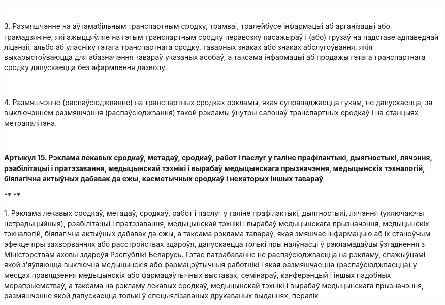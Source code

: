 </div>

<div>

 

</div>

<div>

3\. Размяшчэнне на аўтамабільным транспартным сродку, трамваі,
тралейбусе інфармацыі аб арганізацыі або грамадзяніне, які
ажыццяўляе на гэтым транспартным сродку перавозку пасажыраў і (або)
грузаў на падставе адпаведнай ліцэнзіі, альбо аб уласніку гэтага
транспартнага сродку, таварных знаках або знаках абслугоўвання,
якія выкарыстоўваюцца для абазначэння тавараў указаных асобаў, а
таксама інфармацыі аб продажы гэтага транспартнага сродку
дапускаецца без афармлення дазволу.

</div>

<div>

 

</div>

<div>

4\. Размяшчэнне (распаўсюджванне) на транспартных сродках рэкламы, якая
суправаджаецца гукам, не дапускаецца, за выключэннем размяшчэння
(распаўсюджвання) такой рэкламы ўнутры салонаў транспартных
сродкаў і на станцыях метрапалітэна.

</div>

<div>

 

</div>

<div>

**Артыкул 15. Рэклама лекавых сродкаў, метадаў, сродкаў, работ і паслуг
у галіне прафілактыкі, дыягностыкі, лячэння, рэабілітацыі і
пратэзавання, медыцынскай тэхнікі і вырабаў медыцынскага
прызначэння, медыцынскіх тэхналогій, біялагічна актыўных дабавак да
ежы, касметычных сродкаў і некаторых іншых тавараў**

</div>

<div>

** **

</div>

<div>

1\. Рэклама лекавых сродкаў, метадаў, сродкаў, работ і паслуг у галіне
прафілактыкі, дыягностыкі, лячэння (уключаючы нетрадыцыйныя),
рэабілітацыі і пратэзавання, медыцынскай тэхнікі і вырабаў
медыцынскага прызначэння, медыцынскіх тэхналогій, біялагічна
актыўных дабавак да ежы, а таксама рэклама тавараў, якая змяшчае
інфармацыю аб іх станоўчым эфекце пры захворваннях або расстройствах
здароўя, дапускаецца толькі пры наяўнасці ў рэкламадаўцы ўзгаднення з
Міністэрствам аховы здароўя Рэспублікі Беларусь. Гэтае патрабаванне не
распаўсюджваецца на рэкламу, спажыўцамі якой з'яўляюцца выключна
медыцынскія або фармацэўтычныя работнікі і якая размяшчаецца
(распаўсюджваецца) у месцах правядзення медыцынскіх або
фармацэўтычных выставак, семінараў, канферэнцый і іншых
падобных мерапрыемстваў, а таксама на рэкламу лекавых сродкаў,
медыцынскай тэхнікі і вырабаў медыцынскага прызначэння, размяшчэнне
якой дапускаецца толькі ў спецыялізаваных друкаваных выданнях, пералік